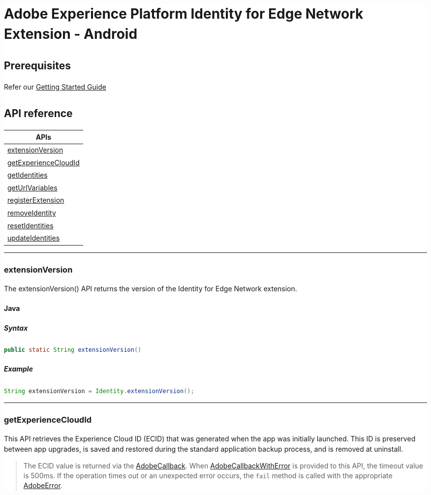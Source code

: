 # Adobe Experience Platform Identity for Edge Network Extension - Android

## Prerequisites

Refer our [Getting Started Guide](getting-started.md)

## API reference

| APIs                                           |
| ---------------------------------------------- |
| [extensionVersion](#extensionVersion)          |
| [getExperienceCloudId](#getExperienceCloudId)  |
| [getIdentities](#getIdentities)                |
| [getUrlVariables](#getUrlVariables)            |
| [registerExtension](#registerExtension)        |
| [removeIdentity](#removeIdentity)              |
| [resetIdentities](#resetIdentities)            |
| [updateIdentities](#updateIdentities)          |

------

### extensionVersion

The extensionVersion() API returns the version of the Identity for Edge Network extension.

#### Java

##### Syntax
```java
public static String extensionVersion()
```

##### Example
```java
String extensionVersion = Identity.extensionVersion();
```
------

### getExperienceCloudId

This API retrieves the Experience Cloud ID (ECID) that was generated when the app was initially launched. This ID is preserved between app upgrades, is saved and restored during the standard application backup process, and is removed at uninstall.

> The ECID value is returned via the [AdobeCallback](https://aep-sdks.gitbook.io/docs/foundation-extensions/mobile-core/mobile-core-api-reference#public-classes). When [AdobeCallbackWithError](https://aep-sdks.gitbook.io/docs/foundation-extensions/mobile-core/mobile-core-api-reference#public-classes) is provided to this API, the timeout value is 500ms. If the operation times out or an unexpected error occurs, the `fail` method is called with the appropriate [AdobeError](https://aep-sdks.gitbook.io/docs/foundation-extensions/mobile-core/mobile-core-api-reference#public-classes).

